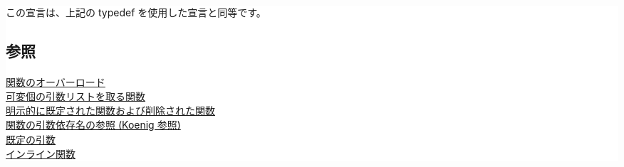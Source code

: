 この宣言は、上記の typedef を使用した宣言と同等です。

## <a name="see-also"></a>参照

[関数のオーバーロード](../cpp/function-overloading.md)<br/>
[可変個の引数リストを取る関数](../cpp/functions-with-variable-argument-lists-cpp.md)<br/>
[明示的に既定された関数および削除された関数](../cpp/explicitly-defaulted-and-deleted-functions.md)<br/>
[関数の引数依存名の参照 (Koenig 参照)](../cpp/argument-dependent-name-koenig-lookup-on-functions.md)<br/>
[既定の引数](../cpp/default-arguments.md)<br/>
[インライン関数](../cpp/inline-functions-cpp.md)

